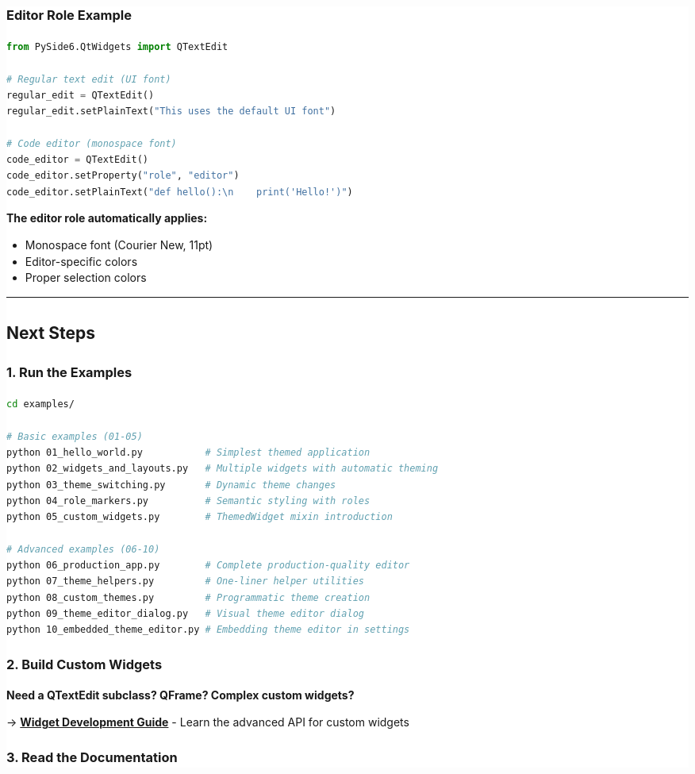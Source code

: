 ### Editor Role Example

```python
from PySide6.QtWidgets import QTextEdit

# Regular text edit (UI font)
regular_edit = QTextEdit()
regular_edit.setPlainText("This uses the default UI font")

# Code editor (monospace font)
code_editor = QTextEdit()
code_editor.setProperty("role", "editor")
code_editor.setPlainText("def hello():\n    print('Hello!')")
```

**The editor role automatically applies:**
- Monospace font (Courier New, 11pt)
- Editor-specific colors
- Proper selection colors

---

## Next Steps

### 1. Run the Examples

```bash
cd examples/

# Basic examples (01-05)
python 01_hello_world.py           # Simplest themed application
python 02_widgets_and_layouts.py   # Multiple widgets with automatic theming
python 03_theme_switching.py       # Dynamic theme changes
python 04_role_markers.py          # Semantic styling with roles
python 05_custom_widgets.py        # ThemedWidget mixin introduction

# Advanced examples (06-10)
python 06_production_app.py        # Complete production-quality editor
python 07_theme_helpers.py         # One-liner helper utilities
python 08_custom_themes.py         # Programmatic theme creation
python 09_theme_editor_dialog.py   # Visual theme editor dialog
python 10_embedded_theme_editor.py # Embedding theme editor in settings
```

### 2. Build Custom Widgets

**Need a QTextEdit subclass? QFrame? Complex custom widgets?**

→ **[Widget Development Guide](widget-development-GUIDE.md)** - Learn the advanced API for custom widgets

### 3. Read the Documentation
